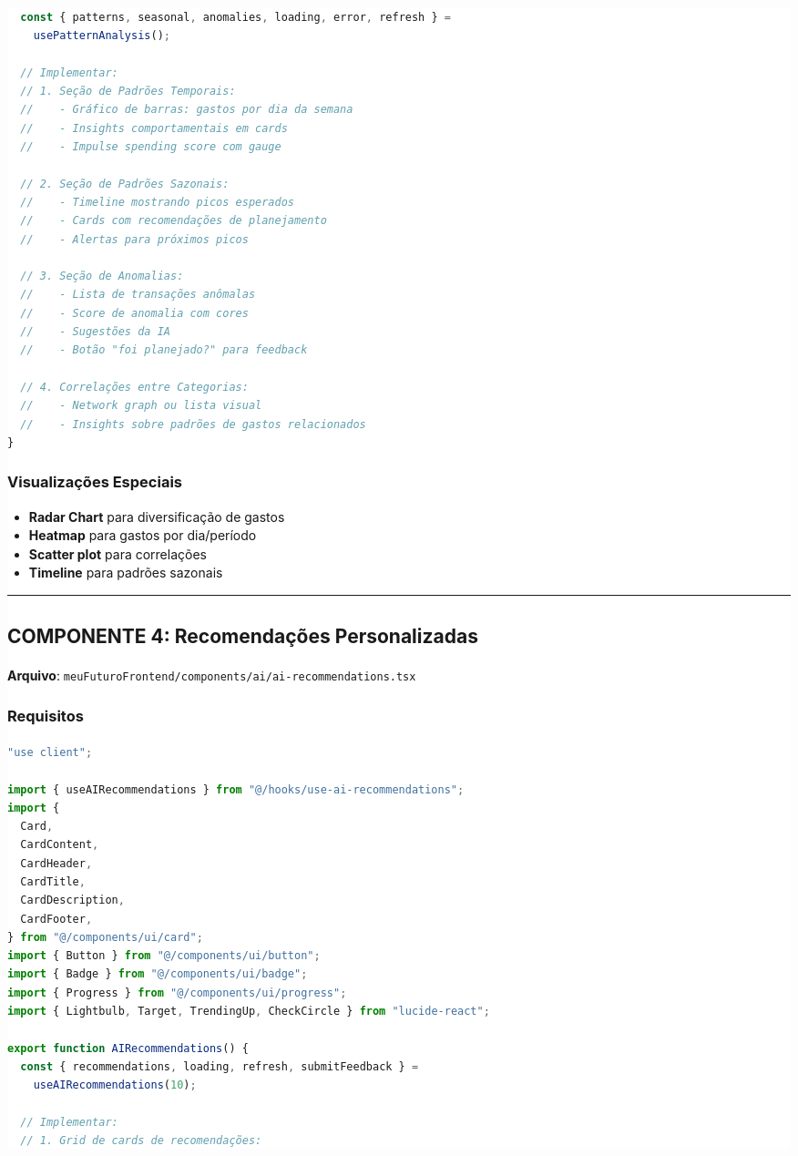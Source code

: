 ```typescript
  const { patterns, seasonal, anomalies, loading, error, refresh } =
    usePatternAnalysis();

  // Implementar:
  // 1. Seção de Padrões Temporais:
  //    - Gráfico de barras: gastos por dia da semana
  //    - Insights comportamentais em cards
  //    - Impulse spending score com gauge

  // 2. Seção de Padrões Sazonais:
  //    - Timeline mostrando picos esperados
  //    - Cards com recomendações de planejamento
  //    - Alertas para próximos picos

  // 3. Seção de Anomalias:
  //    - Lista de transações anômalas
  //    - Score de anomalia com cores
  //    - Sugestões da IA
  //    - Botão "foi planejado?" para feedback

  // 4. Correlações entre Categorias:
  //    - Network graph ou lista visual
  //    - Insights sobre padrões de gastos relacionados
}
```

### Visualizações Especiais

- **Radar Chart** para diversificação de gastos
- **Heatmap** para gastos por dia/período
- **Scatter plot** para correlações
- **Timeline** para padrões sazonais

---

## COMPONENTE 4: Recomendações Personalizadas

**Arquivo**: `meuFuturoFrontend/components/ai/ai-recommendations.tsx`

### Requisitos

```typescript
"use client";

import { useAIRecommendations } from "@/hooks/use-ai-recommendations";
import {
  Card,
  CardContent,
  CardHeader,
  CardTitle,
  CardDescription,
  CardFooter,
} from "@/components/ui/card";
import { Button } from "@/components/ui/button";
import { Badge } from "@/components/ui/badge";
import { Progress } from "@/components/ui/progress";
import { Lightbulb, Target, TrendingUp, CheckCircle } from "lucide-react";

export function AIRecommendations() {
  const { recommendations, loading, refresh, submitFeedback } =
    useAIRecommendations(10);

  // Implementar:
  // 1. Grid de cards de recomendações:
```